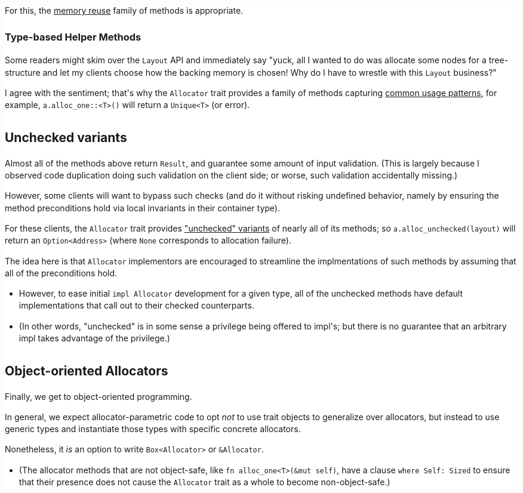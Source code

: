 For this, the [memory reuse][] family of methods is appropriate.

### Type-based Helper Methods

Some readers might skim over the `Layout` API and immediately say "yuck,
all I wanted to do was allocate some nodes for a tree-structure and
let my clients choose how the backing memory is chosen! Why do I have
to wrestle with this `Layout` business?"

I agree with the sentiment; that's why the `Allocator` trait provides
a family of methods capturing [common usage patterns][],
for example, `a.alloc_one::<T>()` will return a `Unique<T>` (or error).

## Unchecked variants

Almost all of the methods above return `Result`, and guarantee some
amount of input validation. (This is largely because I observed code
duplication doing such validation on the client side; or worse, such
validation accidentally missing.)

However, some clients will want to bypass such checks (and do it
without risking undefined behavior, namely by ensuring the method preconditions
hold via local invariants in their container type).

For these clients, the `Allocator` trait provides
["unchecked" variants][unchecked variants] of nearly all of its
methods; so `a.alloc_unchecked(layout)` will return an `Option<Address>`
(where `None` corresponds to allocation failure).

The idea here is that `Allocator` implementors are encouraged
to streamline the implmentations of such methods by assuming that all
of the preconditions hold.

 * However, to ease initial `impl Allocator` development for a given
   type, all of the unchecked methods have default implementations
   that call out to their checked counterparts.

 * (In other words, "unchecked" is in some sense a privilege being
   offered to impl's; but there is no guarantee that an arbitrary impl
   takes advantage of the privilege.)

## Object-oriented Allocators

Finally, we get to object-oriented programming.

In general, we expect allocator-parametric code to opt *not* to use
trait objects to generalize over allocators, but instead to use
generic types and instantiate those types with specific concrete
allocators.

Nonetheless, it *is* an option to write `Box<Allocator>` or `&Allocator`.

 * (The allocator methods that are not object-safe, like
   `fn alloc_one<T>(&mut self)`, have a clause `where Self: Sized` to
   ensure that their presence does not cause the `Allocator` trait as
   a whole to become non-object-safe.)


[summary]: #summary
[motivation]: #motivation
[design]: #detailed-design
[semantics of allocators]: #semantics-of-allocators-and-their-memory-blocks
[comment from gankro]: https://github.com/rust-lang/rfcs/pull/1398#issuecomment-162681096
[example]: #example-usage
[lifetimes]: #allocators-and-lifetimes
[IETF RFC 2119]: https://www.ietf.org/rfc/rfc2119.txta
[walk thru]: #a-walk-through-the-allocator-trait
[Why this API]: #why-this-api
[gc integration]: #the-gc-integration-strategy
[drawbacks]: #drawbacks
[alternatives]: #alternatives
[unresolved]: #unresolved-questions
[PR 42313]: https://github.com/rust-lang/rust/pull/42313
[nightly API docs]: https://doc.rust-lang.org/nightly/alloc/allocator/trait.Alloc.html
[Bibliography]: #bibliography
[RFC PR 39]: https://github.com/rust-lang/rfcs/pull/39/files
[RFC PR 244]: https://github.com/rust-lang/rfcs/pull/244
[ReCustomMalloc]: http://dl.acm.org/citation.cfm?id=582421
[MemFragSolvedP]: http://dl.acm.org/citation.cfm?id=286864
[EASTL]: http://www.open-std.org/jtc1/sc22/wg21/docs/papers/2007/n2271.html
[Halpern proposal]: http://www.open-std.org/jtc1/sc22/wg21/docs/papers/2005/n1850.pdf
[jemalloc]: http://www.canonware.com/jemalloc/
[tcmalloc]: http://goog-perftools.sourceforge.net/doc/tcmalloc.html
[Hoard]: http://www.hoard.org/
[tracing garbage collector]: http://en.wikipedia.org/wiki/Tracing_garbage_collection
[malloc/free]: http://en.wikipedia.org/wiki/C_dynamic_memory_allocation
[ascii-art]: #ascii-art-version-of-allocator-message-sequence-chart
[Source for Allocator]: #transcribed-source-for-allocator-trait-api
[type aliases]: #type-aliases
[layout api]: #layout-api
[error api]: #allocerr-api
[trait header]: #allocator-trait-header
[alloc and dealloc]: #allocator-core-alloc-and-dealloc
[quantites and limits]: #allocator-specific-quantities-and-limits
[memory reuse]: #allocator-methods-for-memory-reuse
[common usage patterns]: #allocator-convenience-methods-for-common-usage-patterns
[unchecked variants]: #allocator-unchecked-method-variants